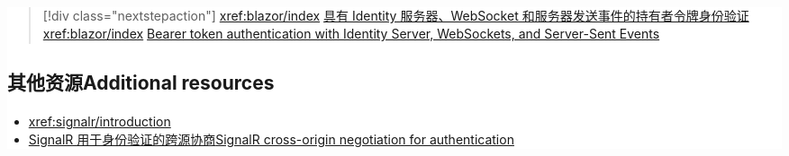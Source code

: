 > [!div class="nextstepaction"]
> <span data-ttu-id="78377-260"><xref:blazor/index>
> [具有 Identity 服务器、WebSocket 和服务器发送事件的持有者令牌身份验证](xref:signalr/authn-and-authz#bearer-token-authentication)</span><span class="sxs-lookup"><span data-stu-id="78377-260"><xref:blazor/index>
[Bearer token authentication with Identity Server, WebSockets, and Server-Sent Events](xref:signalr/authn-and-authz#bearer-token-authentication)</span></span>

## <a name="additional-resources"></a><span data-ttu-id="78377-261">其他资源</span><span class="sxs-lookup"><span data-stu-id="78377-261">Additional resources</span></span>

* <xref:signalr/introduction>
* [<span data-ttu-id="78377-262">SignalR 用于身份验证的跨源协商</span><span class="sxs-lookup"><span data-stu-id="78377-262">SignalR cross-origin negotiation for authentication</span></span>](xref:blazor/fundamentals/additional-scenarios#signalr-cross-origin-negotiation-for-authentication)
